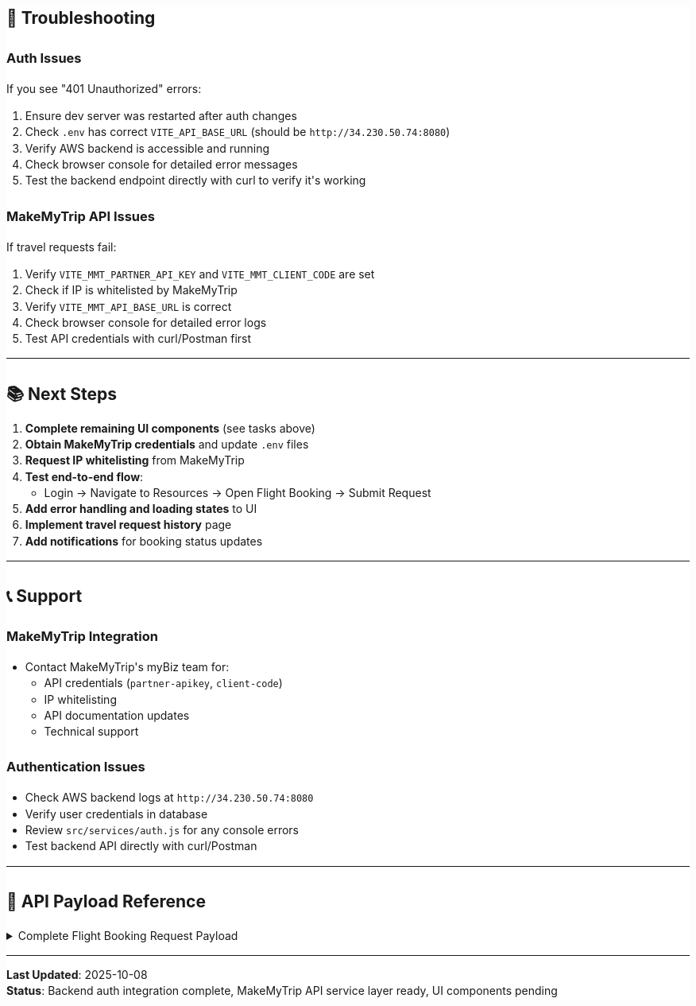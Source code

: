 ## 🐛 Troubleshooting

### Auth Issues
If you see "401 Unauthorized" errors:
1. Ensure dev server was restarted after auth changes
2. Check `.env` has correct `VITE_API_BASE_URL` (should be `http://34.230.50.74:8080`)
3. Verify AWS backend is accessible and running
4. Check browser console for detailed error messages
5. Test the backend endpoint directly with curl to verify it's working

### MakeMyTrip API Issues
If travel requests fail:
1. Verify `VITE_MMT_PARTNER_API_KEY` and `VITE_MMT_CLIENT_CODE` are set
2. Check if IP is whitelisted by MakeMyTrip
3. Verify `VITE_MMT_API_BASE_URL` is correct
4. Check browser console for detailed error logs
5. Test API credentials with curl/Postman first

---

## 📚 Next Steps

1. **Complete remaining UI components** (see tasks above)
2. **Obtain MakeMyTrip credentials** and update `.env` files
3. **Request IP whitelisting** from MakeMyTrip
4. **Test end-to-end flow**:
   - Login → Navigate to Resources → Open Flight Booking → Submit Request
5. **Add error handling and loading states** to UI
6. **Implement travel request history** page
7. **Add notifications** for booking status updates

---

## 📞 Support

### MakeMyTrip Integration
- Contact MakeMyTrip's myBiz team for:
  - API credentials (`partner-apikey`, `client-code`)
  - IP whitelisting
  - API documentation updates
  - Technical support

### Authentication Issues
- Check AWS backend logs at `http://34.230.50.74:8080`
- Verify user credentials in database
- Review `src/services/auth.js` for any console errors
- Test backend API directly with curl/Postman

---

## 📝 API Payload Reference

<details><summary>Complete Flight Booking Request Payload</summary></details>

---

**Last Updated**: 2025-10-08  
**Status**: Backend auth integration complete, MakeMyTrip API service layer ready, UI components pending
